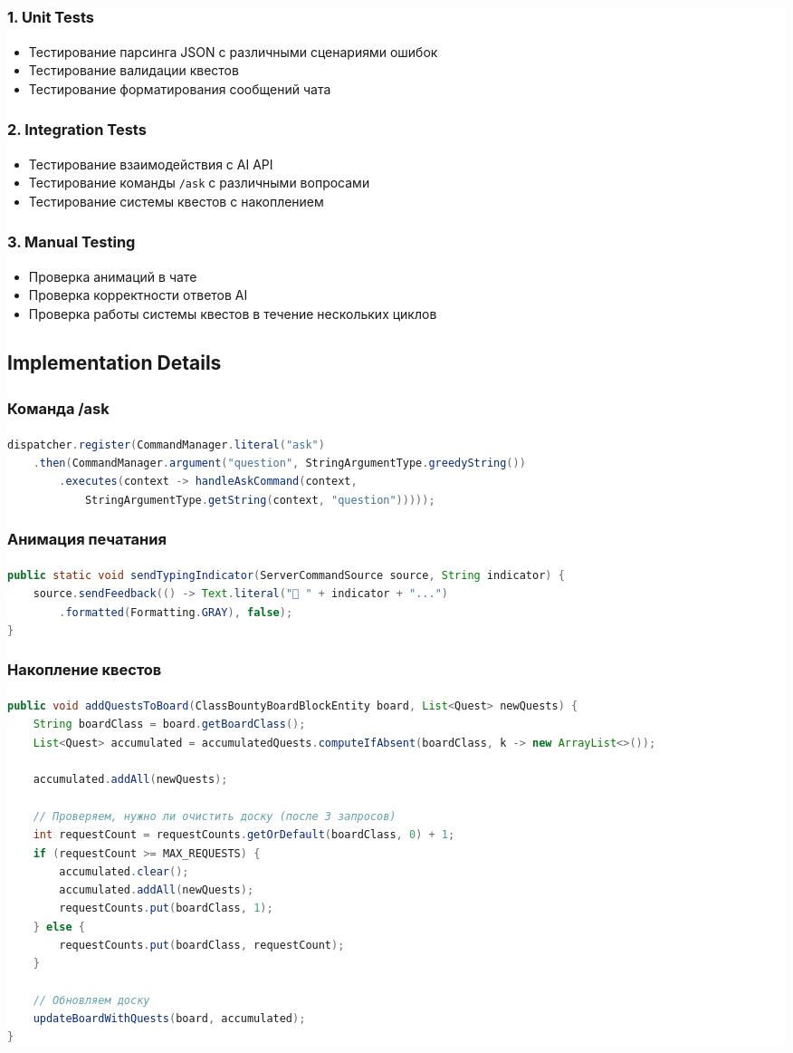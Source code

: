 ### 1. Unit Tests
- Тестирование парсинга JSON с различными сценариями ошибок
- Тестирование валидации квестов
- Тестирование форматирования сообщений чата

### 2. Integration Tests
- Тестирование взаимодействия с AI API
- Тестирование команды `/ask` с различными вопросами
- Тестирование системы квестов с накоплением

### 3. Manual Testing
- Проверка анимаций в чате
- Проверка корректности ответов AI
- Проверка работы системы квестов в течение нескольких циклов

## Implementation Details

### Команда /ask
```java
dispatcher.register(CommandManager.literal("ask")
    .then(CommandManager.argument("question", StringArgumentType.greedyString())
        .executes(context -> handleAskCommand(context, 
            StringArgumentType.getString(context, "question")))));
```

### Анимация печатания
```java
public static void sendTypingIndicator(ServerCommandSource source, String indicator) {
    source.sendFeedback(() -> Text.literal("🤖 " + indicator + "...")
        .formatted(Formatting.GRAY), false);
}
```

### Накопление квестов
```java
public void addQuestsToBoard(ClassBountyBoardBlockEntity board, List<Quest> newQuests) {
    String boardClass = board.getBoardClass();
    List<Quest> accumulated = accumulatedQuests.computeIfAbsent(boardClass, k -> new ArrayList<>());
    
    accumulated.addAll(newQuests);
    
    // Проверяем, нужно ли очистить доску (после 3 запросов)
    int requestCount = requestCounts.getOrDefault(boardClass, 0) + 1;
    if (requestCount >= MAX_REQUESTS) {
        accumulated.clear();
        accumulated.addAll(newQuests);
        requestCounts.put(boardClass, 1);
    } else {
        requestCounts.put(boardClass, requestCount);
    }
    
    // Обновляем доску
    updateBoardWithQuests(board, accumulated);
}
```
